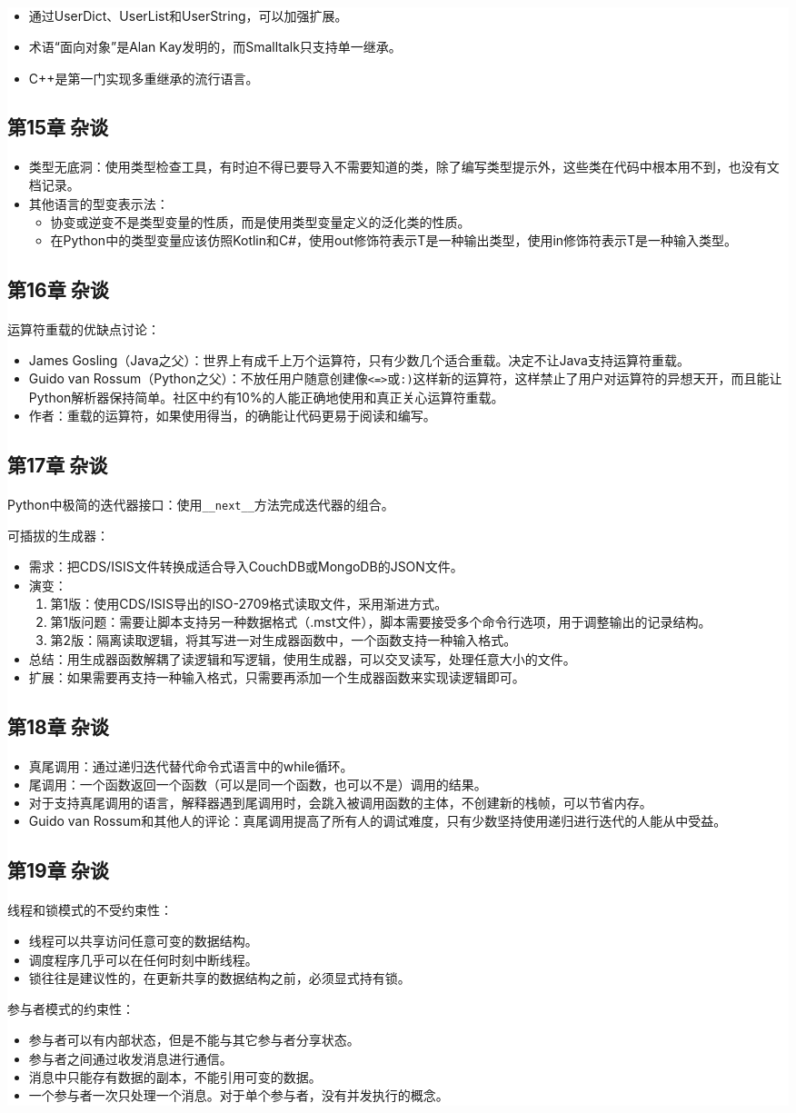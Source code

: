 - 通过UserDict、UserList和UserString，可以加强扩展。

- 术语“面向对象”是Alan Kay发明的，而Smalltalk只支持单一继承。

- C++是第一门实现多重继承的流行语言。

## 第15章 杂谈

- 类型无底洞：使用类型检查工具，有时迫不得已要导入不需要知道的类，除了编写类型提示外，这些类在代码中根本用不到，也没有文档记录。
- 其他语言的型变表示法：
    - 协变或逆变不是类型变量的性质，而是使用类型变量定义的泛化类的性质。
    - 在Python中的类型变量应该仿照Kotlin和C#，使用out修饰符表示T是一种输出类型，使用in修饰符表示T是一种输入类型。

## 第16章 杂谈

运算符重载的优缺点讨论：
- James Gosling（Java之父）：世界上有成千上万个运算符，只有少数几个适合重载。决定不让Java支持运算符重载。
- Guido van Rossum（Python之父）：不放任用户随意创建像`<=>`或`:)`这样新的运算符，这样禁止了用户对运算符的异想天开，而且能让Python解析器保持简单。社区中约有10%的人能正确地使用和真正关心运算符重载。
- 作者：重载的运算符，如果使用得当，的确能让代码更易于阅读和编写。

## 第17章 杂谈

Python中极简的迭代器接口：使用`__next__`方法完成迭代器的组合。

可插拔的生成器：
- 需求：把CDS/ISIS文件转换成适合导入CouchDB或MongoDB的JSON文件。
- 演变：
    1. 第1版：使用CDS/ISIS导出的ISO-2709格式读取文件，采用渐进方式。
    2. 第1版问题：需要让脚本支持另一种数据格式（.mst文件），脚本需要接受多个命令行选项，用于调整输出的记录结构。
    3. 第2版：隔离读取逻辑，将其写进一对生成器函数中，一个函数支持一种输入格式。
- 总结：用生成器函数解耦了读逻辑和写逻辑，使用生成器，可以交叉读写，处理任意大小的文件。
- 扩展：如果需要再支持一种输入格式，只需要再添加一个生成器函数来实现读逻辑即可。

## 第18章 杂谈

- 真尾调用：通过递归迭代替代命令式语言中的while循环。
- 尾调用：一个函数返回一个函数（可以是同一个函数，也可以不是）调用的结果。
- 对于支持真尾调用的语言，解释器遇到尾调用时，会跳入被调用函数的主体，不创建新的栈帧，可以节省内存。
- Guido van Rossum和其他人的评论：真尾调用提高了所有人的调试难度，只有少数坚持使用递归进行迭代的人能从中受益。

## 第19章 杂谈

线程和锁模式的不受约束性：
- 线程可以共享访问任意可变的数据结构。
- 调度程序几乎可以在任何时刻中断线程。
- 锁往往是建议性的，在更新共享的数据结构之前，必须显式持有锁。

参与者模式的约束性：
- 参与者可以有内部状态，但是不能与其它参与者分享状态。
- 参与者之间通过收发消息进行通信。
- 消息中只能存有数据的副本，不能引用可变的数据。
- 一个参与者一次只处理一个消息。对于单个参与者，没有并发执行的概念。
